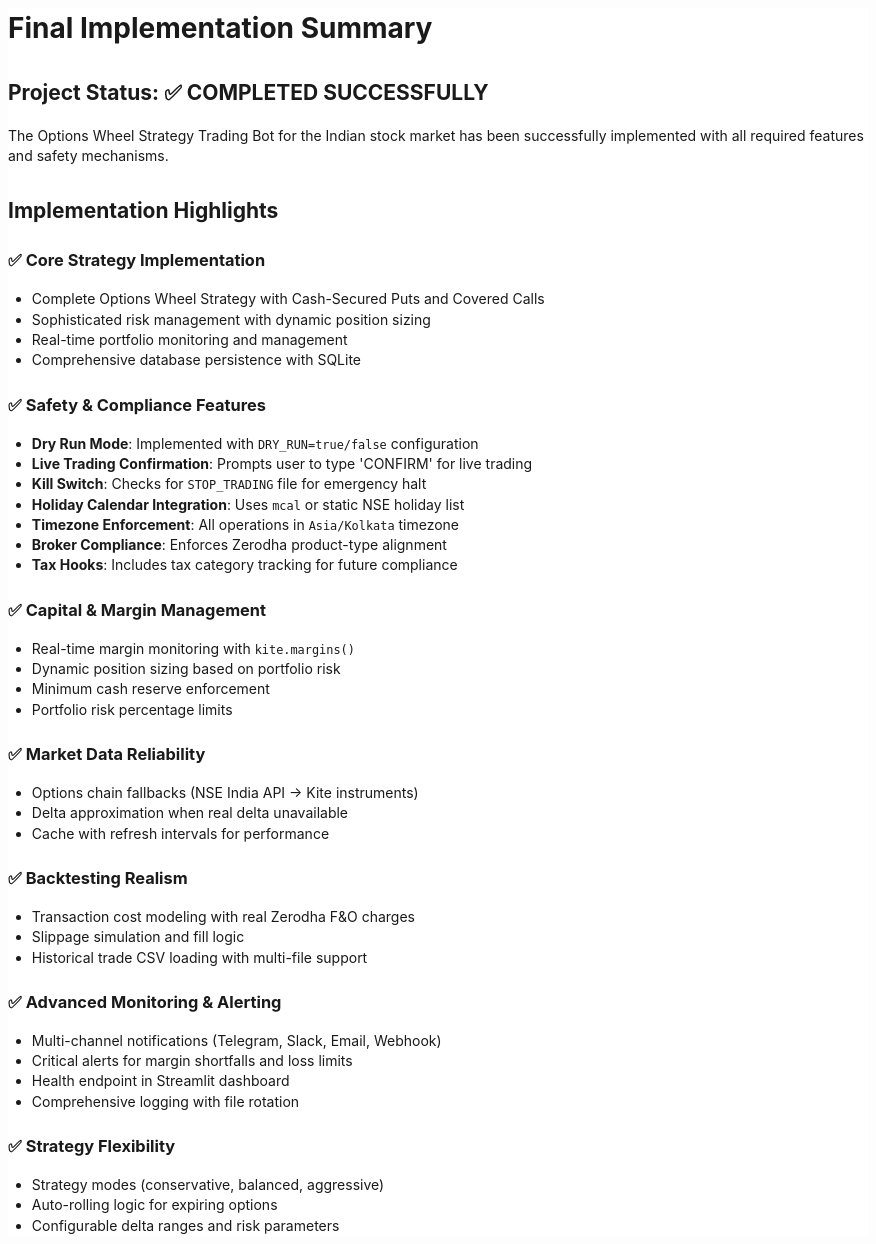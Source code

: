 # Final Implementation Summary

## Project Status: ✅ COMPLETED SUCCESSFULLY

The Options Wheel Strategy Trading Bot for the Indian stock market has been successfully implemented with all required features and safety mechanisms.

## Implementation Highlights

### ✅ Core Strategy Implementation
- Complete Options Wheel Strategy with Cash-Secured Puts and Covered Calls
- Sophisticated risk management with dynamic position sizing
- Real-time portfolio monitoring and management
- Comprehensive database persistence with SQLite

### ✅ Safety & Compliance Features
- **Dry Run Mode**: Implemented with `DRY_RUN=true/false` configuration
- **Live Trading Confirmation**: Prompts user to type 'CONFIRM' for live trading
- **Kill Switch**: Checks for `STOP_TRADING` file for emergency halt
- **Holiday Calendar Integration**: Uses `mcal` or static NSE holiday list
- **Timezone Enforcement**: All operations in `Asia/Kolkata` timezone
- **Broker Compliance**: Enforces Zerodha product-type alignment
- **Tax Hooks**: Includes tax category tracking for future compliance

### ✅ Capital & Margin Management
- Real-time margin monitoring with `kite.margins()`
- Dynamic position sizing based on portfolio risk
- Minimum cash reserve enforcement
- Portfolio risk percentage limits

### ✅ Market Data Reliability
- Options chain fallbacks (NSE India API → Kite instruments)
- Delta approximation when real delta unavailable
- Cache with refresh intervals for performance

### ✅ Backtesting Realism
- Transaction cost modeling with real Zerodha F&O charges
- Slippage simulation and fill logic
- Historical trade CSV loading with multi-file support

### ✅ Advanced Monitoring & Alerting
- Multi-channel notifications (Telegram, Slack, Email, Webhook)
- Critical alerts for margin shortfalls and loss limits
- Health endpoint in Streamlit dashboard
- Comprehensive logging with file rotation

### ✅ Strategy Flexibility
- Strategy modes (conservative, balanced, aggressive)
- Auto-rolling logic for expiring options
- Configurable delta ranges and risk parameters
